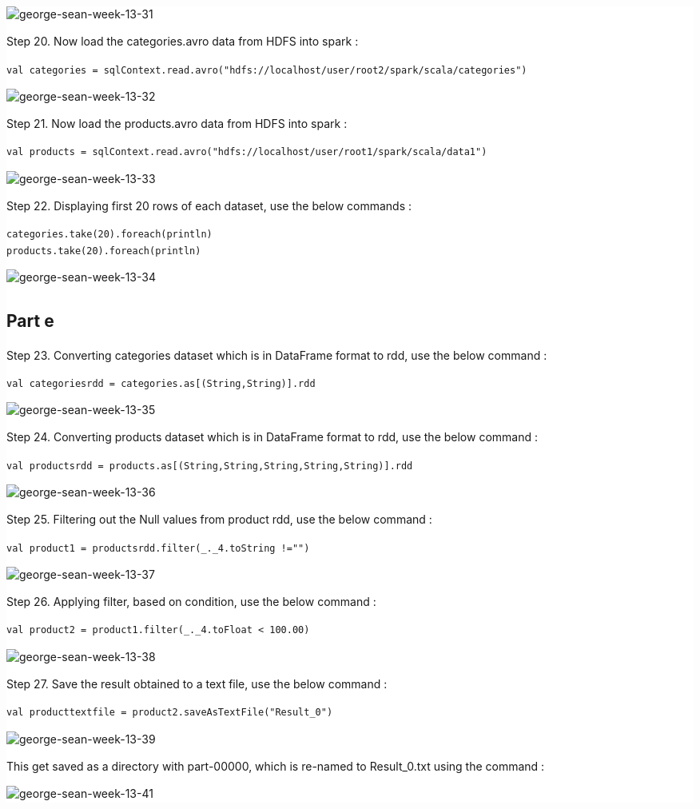 ![george-sean-week-13-31](https://user-images.githubusercontent.com/31294255/33222661-6400cebc-d11e-11e7-9497-ab0b327dc43f.PNG)

Step 20. Now load the categories.avro data from HDFS into spark :

	val categories = sqlContext.read.avro("hdfs://localhost/user/root2/spark/scala/categories")

![george-sean-week-13-32](https://user-images.githubusercontent.com/31294255/33222662-6417a8e4-d11e-11e7-9c1b-1409b61a338f.PNG)
	
Step 21. Now load the products.avro data from HDFS into spark :

	val products = sqlContext.read.avro("hdfs://localhost/user/root1/spark/scala/data1")

![george-sean-week-13-33](https://user-images.githubusercontent.com/31294255/33222663-6435dca6-d11e-11e7-8aa9-9399a322466a.PNG)

Step 22. Displaying first 20 rows of each dataset, use the below commands :
	
	categories.take(20).foreach(println)
	products.take(20).foreach(println)

![george-sean-week-13-34](https://user-images.githubusercontent.com/31294255/33222664-645397c8-d11e-11e7-9559-eca51baaa742.PNG)

## Part e

Step 23. Converting categories dataset which is in DataFrame format to rdd, use the below command : 

	val categoriesrdd = categories.as[(String,String)].rdd

![george-sean-week-13-35](https://user-images.githubusercontent.com/31294255/33222665-6478c23c-d11e-11e7-8cab-64631eff74ad.PNG)

Step 24. Converting products dataset which is in DataFrame format to rdd, use the below command :

	val productsrdd = products.as[(String,String,String,String,String)].rdd

![george-sean-week-13-36](https://user-images.githubusercontent.com/31294255/33222666-64928910-d11e-11e7-84c5-12def6a9d810.PNG)

Step 25. Filtering out the Null values from product rdd, use the below command :

	val product1 = productsrdd.filter(_._4.toString !="")

![george-sean-week-13-37](https://user-images.githubusercontent.com/31294255/33222667-64b10c6e-d11e-11e7-916f-eec29555ddfc.PNG)

Step 26. Applying filter, based on condition, use the below command :

	val product2 = product1.filter(_._4.toFloat < 100.00)

![george-sean-week-13-38](https://user-images.githubusercontent.com/31294255/33222668-64d4c42e-d11e-11e7-860d-60482e11648d.PNG)

Step 27. Save the result obtained to a text file, use the below command :

	val producttextfile = product2.saveAsTextFile("Result_0")       

![george-sean-week-13-39](https://user-images.githubusercontent.com/31294255/33222669-64fe0618-d11e-11e7-89a7-99e3ce0d2ecd.PNG)

This get saved as a directory with part-00000, which is re-named to Result_0.txt using the command :

![george-sean-week-13-41](https://user-images.githubusercontent.com/31294255/33222671-6543c8a6-d11e-11e7-8934-29f1502ef468.PNG)
